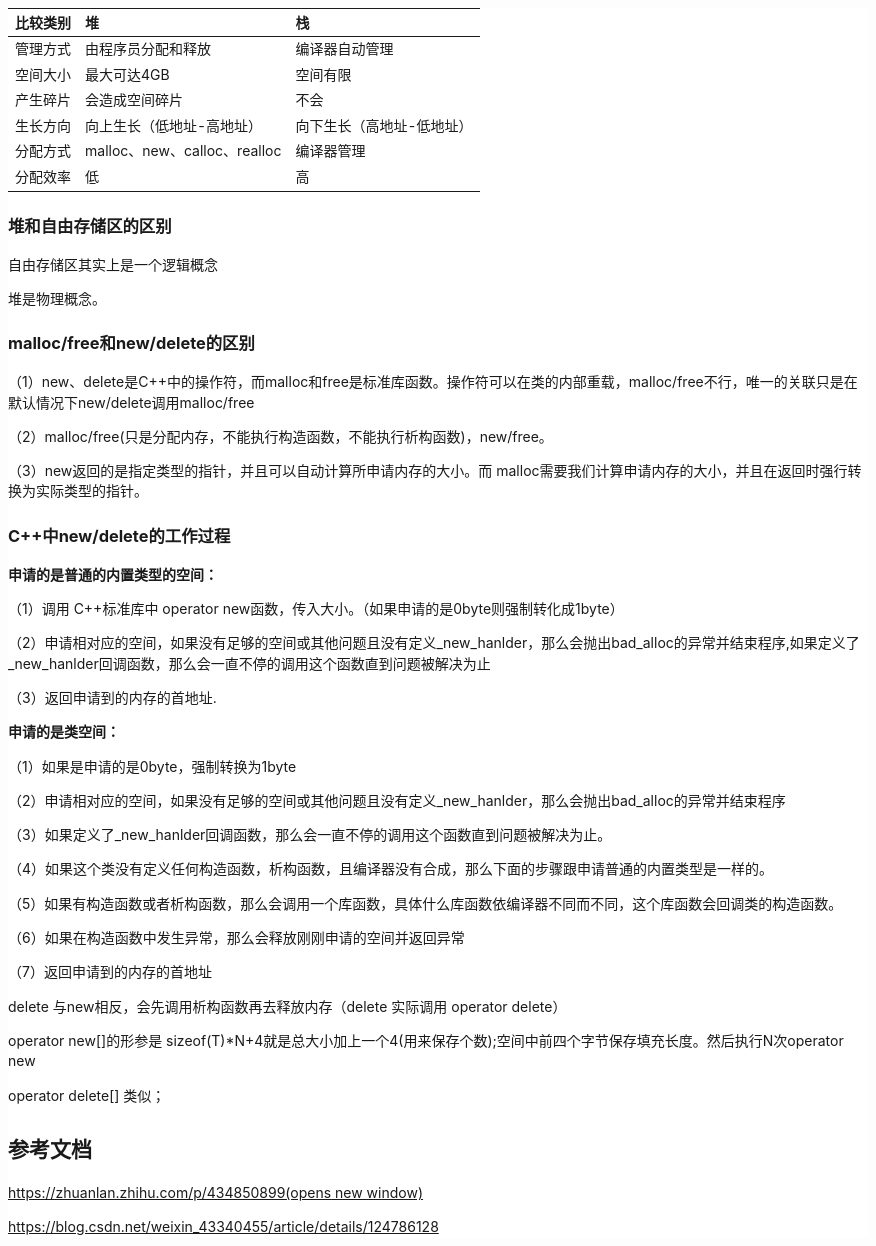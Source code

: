 | 比较类别 | 堆                           | 栈                        |
| :------- | :--------------------------- | :------------------------ |
| 管理方式 | 由程序员分配和释放           | 编译器自动管理            |
| 空间大小 | 最大可达4GB                  | 空间有限                  |
| 产生碎片 | 会造成空间碎片               | 不会                      |
| 生长方向 | 向上生长（低地址-高地址）    | 向下生长（高地址-低地址） |
| 分配方式 | malloc、new、calloc、realloc | 编译器管理                |
| 分配效率 | 低                           | 高                        |

### 堆和自由存储区的区别

自由存储区其实上是一个逻辑概念

堆是物理概念。

### malloc/free和new/delete的区别

（1）new、delete是C++中的操作符，而malloc和free是标准库函数。操作符可以在类的内部重载，malloc/free不行，唯一的关联只是在默认情况下new/delete调用malloc/free

（2）malloc/free(只是分配内存，不能执行构造函数，不能执行析构函数)，new/free。

（3）new返回的是指定类型的指针，并且可以自动计算所申请内存的大小。而 malloc需要我们计算申请内存的大小，并且在返回时强行转换为实际类型的指针。

### C++中new/delete的工作过程

**申请的是普通的内置类型的空间：**

（1）调用 C++标准库中 operator new函数，传入大小。（如果申请的是0byte则强制转化成1byte）

（2）申请相对应的空间，如果没有足够的空间或其他问题且没有定义_new_hanlder，那么会抛出bad_alloc的异常并结束程序,如果定义了_new_hanlder回调函数，那么会一直不停的调用这个函数直到问题被解决为止

（3）返回申请到的内存的首地址.

**申请的是类空间：**

（1）如果是申请的是0byte，强制转换为1byte

（2）申请相对应的空间，如果没有足够的空间或其他问题且没有定义_new_hanlder，那么会抛出bad_alloc的异常并结束程序

（3）如果定义了_new_hanlder回调函数，那么会一直不停的调用这个函数直到问题被解决为止。

（4）如果这个类没有定义任何构造函数，析构函数，且编译器没有合成，那么下面的步骤跟申请普通的内置类型是一样的。

（5）如果有构造函数或者析构函数，那么会调用一个库函数，具体什么库函数依编译器不同而不同，这个库函数会回调类的构造函数。

（6）如果在构造函数中发生异常，那么会释放刚刚申请的空间并返回异常

（7）返回申请到的内存的首地址

delete 与new相反，会先调用析构函数再去释放内存（delete 实际调用 operator delete）

operator new[]的形参是 sizeof(T)*N+4就是总大小加上一个4(用来保存个数);空间中前四个字节保存填充长度。然后执行N次operator new

operator delete[] 类似；

## 参考文档

[https://zhuanlan.zhihu.com/p/434850899(opens new window)](https://zhuanlan.zhihu.com/p/434850899)

https://blog.csdn.net/weixin_43340455/article/details/124786128